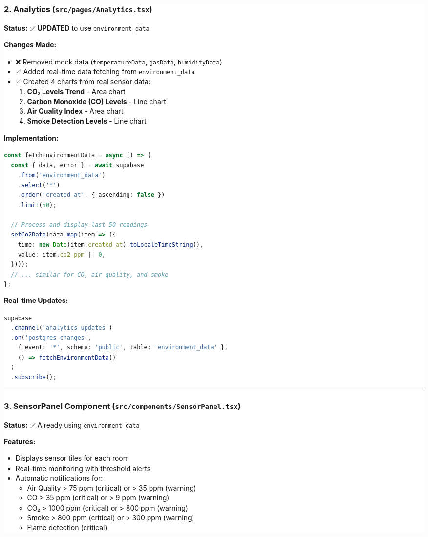 
### 2. **Analytics** (`src/pages/Analytics.tsx`)
**Status:** ✅ **UPDATED** to use `environment_data`

**Changes Made:**
- ❌ Removed mock data (`temperatureData`, `gasData`, `humidityData`)
- ✅ Added real-time data fetching from `environment_data`
- ✅ Created 4 charts from real sensor data:
  1. **CO₂ Levels Trend** - Area chart
  2. **Carbon Monoxide (CO) Levels** - Line chart
  3. **Air Quality Index** - Area chart
  4. **Smoke Detection Levels** - Line chart

**Implementation:**
```typescript
const fetchEnvironmentData = async () => {
  const { data, error } = await supabase
    .from('environment_data')
    .select('*')
    .order('created_at', { ascending: false })
    .limit(50);
    
  // Process and display last 50 readings
  setCo2Data(data.map(item => ({
    time: new Date(item.created_at).toLocaleTimeString(),
    value: item.co2_ppm || 0,
  })));
  // ... similar for CO, air quality, and smoke
};
```

**Real-time Updates:**
```typescript
supabase
  .channel('analytics-updates')
  .on('postgres_changes', 
    { event: '*', schema: 'public', table: 'environment_data' },
    () => fetchEnvironmentData()
  )
  .subscribe();
```

---

### 3. **SensorPanel Component** (`src/components/SensorPanel.tsx`)
**Status:** ✅ Already using `environment_data`

**Features:**
- Displays sensor tiles for each room
- Real-time monitoring with threshold alerts
- Automatic notifications for:
  - Air Quality > 75 ppm (critical) or > 35 ppm (warning)
  - CO > 35 ppm (critical) or > 9 ppm (warning)
  - CO₂ > 1000 ppm (critical) or > 800 ppm (warning)
  - Smoke > 800 ppm (critical) or > 300 ppm (warning)
  - Flame detection (critical)
